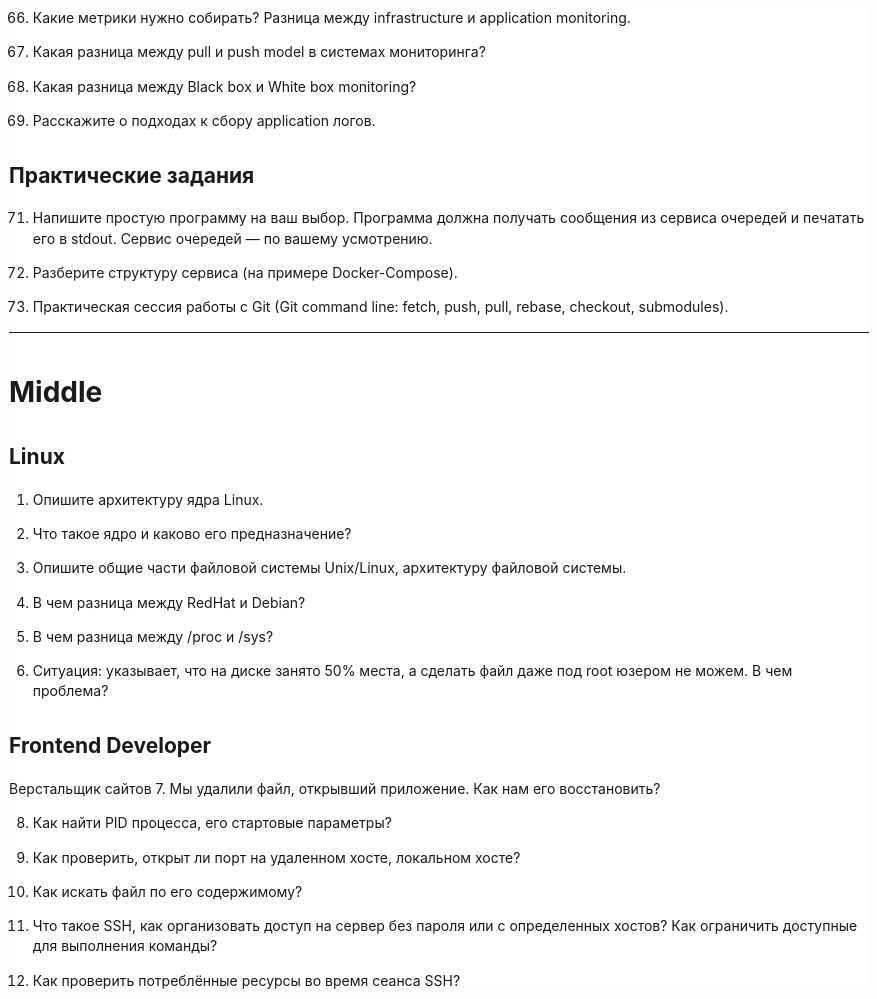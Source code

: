  66. Какие метрики нужно собирать? Разница между infrastructure и application monitoring.

 67. Какая разница между pull и push model в системах мониторинга?

 68. Какая разница между Black box и White box monitoring?

 69. Расскажите о подходах к сбору application логов.

 

## Практические задания

 71. Напишите простую программу на ваш выбор. Программа должна получать сообщения из сервиса очередей и печатать его в stdout. Сервис очередей — по вашему усмотрению.

 72. Разберите структуру сервиса (на примере Docker-Compose).

 73. Практическая сессия работы с Git (Git command line: fetch, push, pull, rebase, checkout, submodules).

 
---

# Middle

 

## Linux

 1. Опишите архитектуру ядра Linux.

 2. Что такое ядро ​​и каково его предназначение?

 3. Опишите общие части файловой системы Unix/Linux, архитектуру файловой системы.

 4. В чем разница между RedHat и Debian?

 5. В чем разница между /proc и /sys?

 6. Ситуация: указывает, что на диске занято 50% места, а сделать файл даже под root юзером не можем. В чем проблема?


 
## Frontend Developer
 
 Верстальщик сайтов
 7. Мы удалили файл, открывший приложение. Как нам его восстановить?

 8. Как найти PID процесса, его стартовые параметры?

 9. Как проверить, открыт ли порт на удаленном хосте, локальном хосте?

 10. Как искать файл по его содержимому?

 11. Что такое SSH, как организовать доступ на сервер без пароля или с определенных хостов? Как ограничить доступные для выполнения команды?

 12. Как проверить потреблённые ресурсы во время сеанса SSH?
